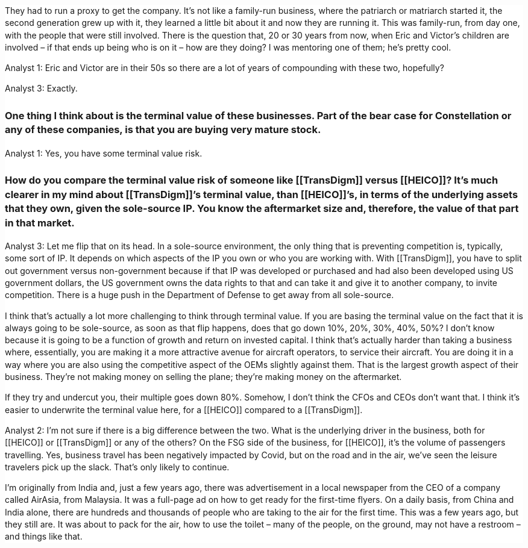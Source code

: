 They had to run a proxy to get the company. It’s not like a family-run business, where the patriarch or matriarch started it, the second generation grew up with it, they learned a little bit about it and now they are running it. This was family-run, from day one, with the people that were still involved. There is the question that, 20 or 30 years from now, when Eric and Victor’s children are involved – if that ends up being who is on it – how are they doing? I was mentoring one of them; he’s pretty cool.

Analyst 1: Eric and Victor are in their 50s so there are a lot of years of compounding with these two, hopefully?

Analyst 3: Exactly.

### One thing I think about is the terminal value of these businesses. Part of the bear case for Constellation or any of these companies, is that you are buying very mature stock.

Analyst 1: Yes, you have some terminal value risk.

### How do you compare the terminal value risk of someone like [[TransDigm]] versus [[HEICO]]? It’s much clearer in my mind about [[TransDigm]]’s terminal value, than [[HEICO]]’s, in terms of the underlying assets that they own, given the sole-source IP. You know the aftermarket size and, therefore, the value of that part in that market.

Analyst 3: Let me flip that on its head. In a sole-source environment, the only thing that is preventing competition is, typically, some sort of IP. It depends on which aspects of the IP you own or who you are working with. With [[TransDigm]], you have to split out government versus non-government because if that IP was developed or purchased and had also been developed using US government dollars, the US government owns the data rights to that and can take it and give it to another company, to invite competition. There is a huge push in the Department of Defense to get away from all sole-source.

I think that’s actually a lot more challenging to think through terminal value. If you are basing the terminal value on the fact that it is always going to be sole-source, as soon as that flip happens, does that go down 10%, 20%, 30%, 40%, 50%? I don’t know because it is going to be a function of growth and return on invested capital. I think that’s actually harder than taking a business where, essentially, you are making it a more attractive avenue for aircraft operators, to service their aircraft. You are doing it in a way where you are also using the competitive aspect of the OEMs slightly against them. That is the largest growth aspect of their business. They’re not making money on selling the plane; they’re making money on the aftermarket.

If they try and undercut you, their multiple goes down 80%. Somehow, I don’t think the CFOs and CEOs don’t want that. I think it’s easier to underwrite the terminal value here, for a [[HEICO]] compared to a [[TransDigm]].

Analyst 2: I’m not sure if there is a big difference between the two. What is the underlying driver in the business, both for [[HEICO]] or [[TransDigm]] or any of the others? On the FSG side of the business, for [[HEICO]], it’s the volume of passengers travelling. Yes, business travel has been negatively impacted by Covid, but on the road and in the air, we’ve seen the leisure travelers pick up the slack. That’s only likely to continue.

I’m originally from India and, just a few years ago, there was advertisement in a local newspaper from the CEO of a company called AirAsia, from Malaysia. It was a full-page ad on how to get ready for the first-time flyers. On a daily basis, from China and India alone, there are hundreds and thousands of people who are taking to the air for the first time. This was a few years ago, but they still are. It was about to pack for the air, how to use the toilet – many of the people, on the ground, may not have a restroom – and things like that.
